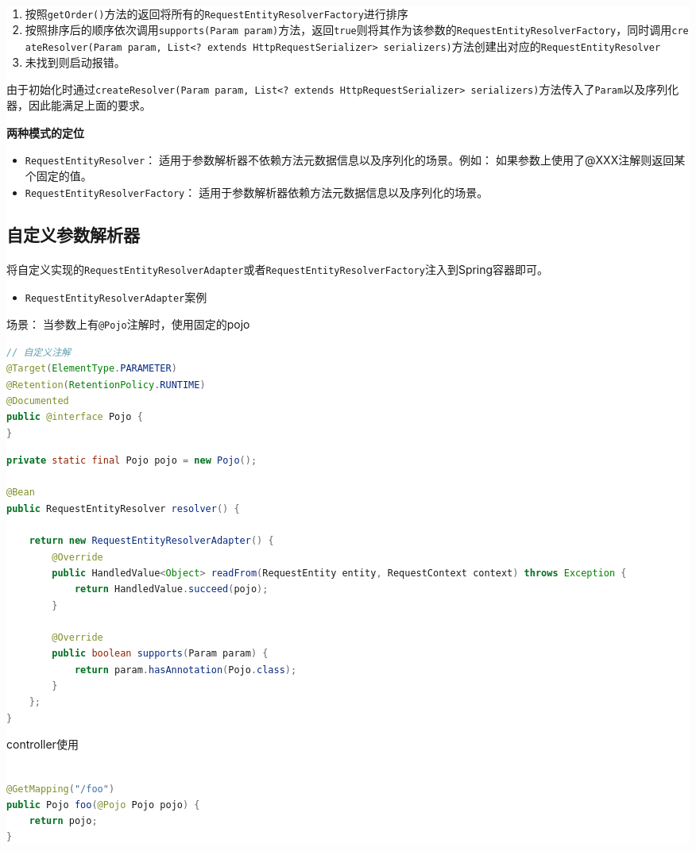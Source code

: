 1. 按照`getOrder()`方法的返回将所有的`RequestEntityResolverFactory`进行排序
2. 按照排序后的顺序依次调用`supports(Param param)`方法，返回`true`则将其作为该参数的`RequestEntityResolverFactory`，同时调用`createResolver(Param param, List<? extends HttpRequestSerializer> serializers)`方法创建出对应的`RequestEntityResolver`
3. 未找到则启动报错。

由于初始化时通过`createResolver(Param param, List<? extends HttpRequestSerializer> serializers)`方法传入了`Param`以及序列化器，因此能满足上面的要求。

**两种模式的定位**

- `RequestEntityResolver`： 适用于参数解析器不依赖方法元数据信息以及序列化的场景。例如： 如果参数上使用了@XXX注解则返回某个固定的值。
- `RequestEntityResolverFactory`： 适用于参数解析器依赖方法元数据信息以及序列化的场景。

## 自定义参数解析器

将自定义实现的`RequestEntityResolverAdapter`或者`RequestEntityResolverFactory`注入到Spring容器即可。

- `RequestEntityResolverAdapter`案例

场景： 当参数上有`@Pojo`注解时，使用固定的pojo

```java
// 自定义注解
@Target(ElementType.PARAMETER)
@Retention(RetentionPolicy.RUNTIME)
@Documented
public @interface Pojo {
}
```

```java
private static final Pojo pojo = new Pojo();

@Bean
public RequestEntityResolver resolver() {

    return new RequestEntityResolverAdapter() {
        @Override
        public HandledValue<Object> readFrom(RequestEntity entity, RequestContext context) throws Exception {
            return HandledValue.succeed(pojo);
        }

        @Override
        public boolean supports(Param param) {
            return param.hasAnnotation(Pojo.class);
        }
    };
}
```
controller使用

```java

@GetMapping("/foo")
public Pojo foo(@Pojo Pojo pojo) {
    return pojo;
}

```
